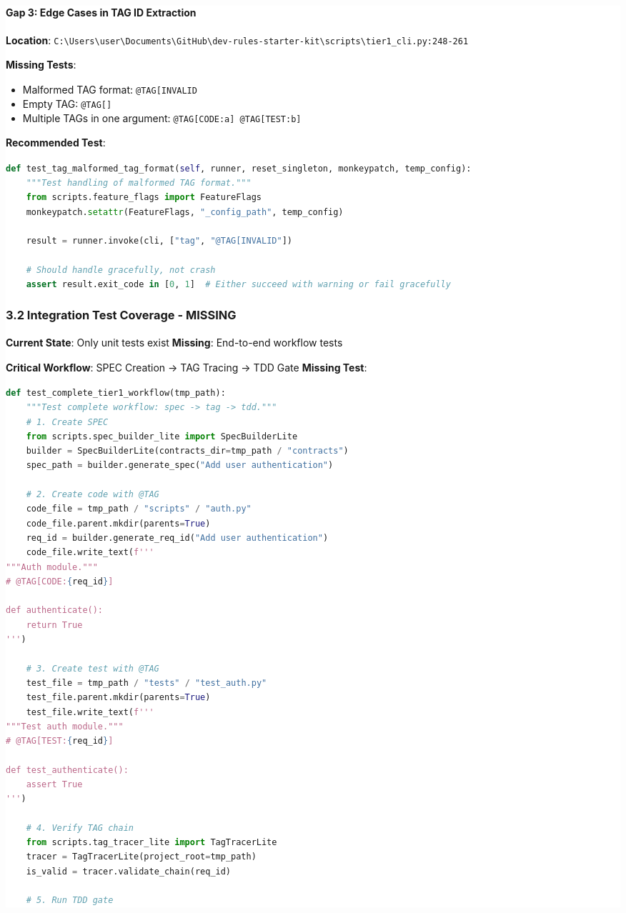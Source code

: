 #### Gap 3: Edge Cases in TAG ID Extraction
**Location**: `C:\Users\user\Documents\GitHub\dev-rules-starter-kit\scripts\tier1_cli.py:248-261`

**Missing Tests**:
- Malformed TAG format: `@TAG[INVALID`
- Empty TAG: `@TAG[]`
- Multiple TAGs in one argument: `@TAG[CODE:a] @TAG[TEST:b]`

**Recommended Test**:
```python
def test_tag_malformed_tag_format(self, runner, reset_singleton, monkeypatch, temp_config):
    """Test handling of malformed TAG format."""
    from scripts.feature_flags import FeatureFlags
    monkeypatch.setattr(FeatureFlags, "_config_path", temp_config)

    result = runner.invoke(cli, ["tag", "@TAG[INVALID"])

    # Should handle gracefully, not crash
    assert result.exit_code in [0, 1]  # Either succeed with warning or fail gracefully
```

### 3.2 Integration Test Coverage - MISSING

**Current State**: Only unit tests exist
**Missing**: End-to-end workflow tests

**Critical Workflow**: SPEC Creation -> TAG Tracing -> TDD Gate
**Missing Test**:
```python
def test_complete_tier1_workflow(tmp_path):
    """Test complete workflow: spec -> tag -> tdd."""
    # 1. Create SPEC
    from scripts.spec_builder_lite import SpecBuilderLite
    builder = SpecBuilderLite(contracts_dir=tmp_path / "contracts")
    spec_path = builder.generate_spec("Add user authentication")

    # 2. Create code with @TAG
    code_file = tmp_path / "scripts" / "auth.py"
    code_file.parent.mkdir(parents=True)
    req_id = builder.generate_req_id("Add user authentication")
    code_file.write_text(f'''
"""Auth module."""
# @TAG[CODE:{req_id}]

def authenticate():
    return True
''')

    # 3. Create test with @TAG
    test_file = tmp_path / "tests" / "test_auth.py"
    test_file.parent.mkdir(parents=True)
    test_file.write_text(f'''
"""Test auth module."""
# @TAG[TEST:{req_id}]

def test_authenticate():
    assert True
''')

    # 4. Verify TAG chain
    from scripts.tag_tracer_lite import TagTracerLite
    tracer = TagTracerLite(project_root=tmp_path)
    is_valid = tracer.validate_chain(req_id)

    # 5. Run TDD gate
```